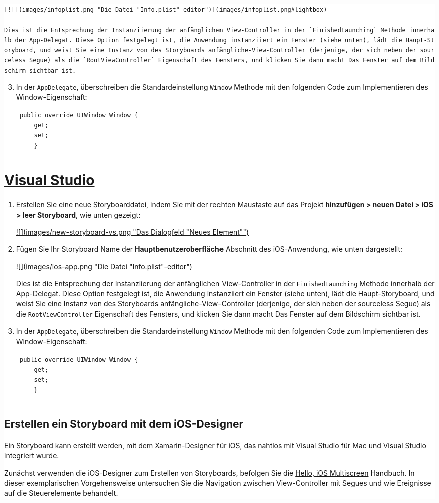     [![](images/infoplist.png "Die Datei "Info.plist"-editor")](images/infoplist.png#lightbox)
    
    Dies ist die Entsprechung der Instanziierung der anfänglichen View-Controller in der `FinishedLaunching` Methode innerhalb der App-Delegat. Diese Option festgelegt ist, die Anwendung instanziiert ein Fenster (siehe unten), lädt die Haupt-Storyboard, und weist Sie eine Instanz von des Storyboards anfängliche-View-Controller (derjenige, der sich neben der sourceless Segue) als die `RootViewController` Eigenschaft des Fensters, und klicken Sie dann macht Das Fenster auf dem Bildschirm sichtbar ist.

3. In der `AppDelegate`, überschreiben die Standardeinstellung `Window` Methode mit den folgenden Code zum Implementieren des Window-Eigenschaft:
        
        public override UIWindow Window {
            get;
            set;
            }
            
# <a name="visual-studiotabvswin"></a>[Visual Studio](#tab/vswin)

1. Erstellen Sie eine neue Storyboarddatei, indem Sie mit der rechten Maustaste auf das Projekt **hinzufügen > neuen Datei > iOS > leer Storyboard**, wie unten gezeigt: 
    
    [![](images/new-storyboard-vs.png "Das Dialogfeld "Neues Element"")](images/new-storyboard-vs.png#lightbox)

2. Fügen Sie Ihr Storyboard Name der **Hauptbenutzeroberfläche** Abschnitt des iOS-Anwendung, wie unten dargestellt:
    
    [![](images/ios-app.png "Die Datei "Info.plist"-editor")](images/ios-app.png#lightbox)
    
    Dies ist die Entsprechung der Instanziierung der anfänglichen View-Controller in der `FinishedLaunching` Methode innerhalb der App-Delegat. Diese Option festgelegt ist, die Anwendung instanziiert ein Fenster (siehe unten), lädt die Haupt-Storyboard, und weist Sie eine Instanz von des Storyboards anfängliche-View-Controller (derjenige, der sich neben der sourceless Segue) als die `RootViewController` Eigenschaft des Fensters, und klicken Sie dann macht Das Fenster auf dem Bildschirm sichtbar ist.

3. In der `AppDelegate`, überschreiben die Standardeinstellung `Window` Methode mit den folgenden Code zum Implementieren des Window-Eigenschaft:

        public override UIWindow Window {
            get;
            set;
            }
            
-----

## <a name="creating-a-storyboard-with-the-ios-designer"></a>Erstellen ein Storyboard mit dem iOS-Designer

Ein Storyboard kann erstellt werden, mit dem Xamarin-Designer für iOS, das nahtlos mit Visual Studio für Mac und Visual Studio integriert wurde.

Zunächst verwenden die iOS-Designer zum Erstellen von Storyboards, befolgen Sie die [Hello, iOS Multiscreen](~/ios/get-started/hello-ios-multiscreen/index.md) Handbuch. In dieser exemplarischen Vorgehensweise untersuchen Sie die Navigation zwischen View-Controller mit Segues und wie Ereignisse auf die Steuerelemente behandelt.
